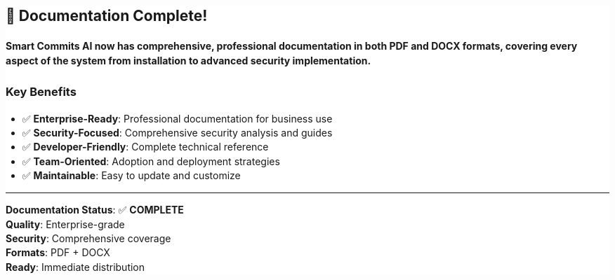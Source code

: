 
## 🎉 **Documentation Complete!**

**Smart Commits AI now has comprehensive, professional documentation in both PDF and DOCX formats, covering every aspect of the system from installation to advanced security implementation.**

### **Key Benefits**
- ✅ **Enterprise-Ready**: Professional documentation for business use
- ✅ **Security-Focused**: Comprehensive security analysis and guides
- ✅ **Developer-Friendly**: Complete technical reference
- ✅ **Team-Oriented**: Adoption and deployment strategies
- ✅ **Maintainable**: Easy to update and customize

---

**Documentation Status**: ✅ **COMPLETE**  
**Quality**: Enterprise-grade  
**Security**: Comprehensive coverage  
**Formats**: PDF + DOCX  
**Ready**: Immediate distribution
